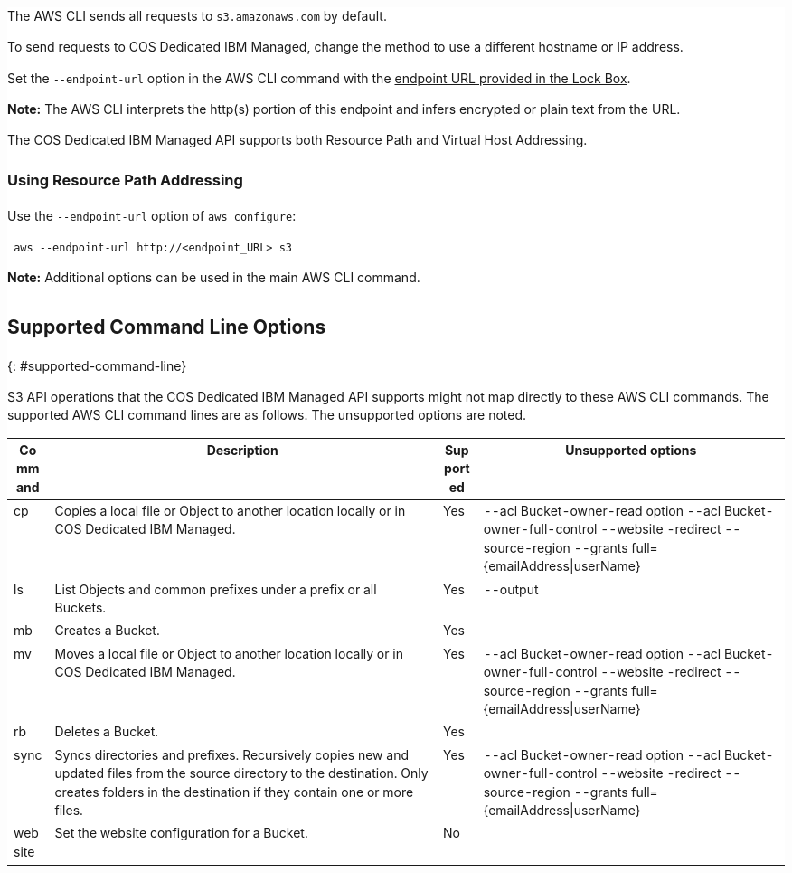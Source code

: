 The AWS CLI sends all requests to ``s3.amazonaws.com`` by default.

To send requests to COS Dedicated IBM Managed, change the method to use a different hostname or IP address.

Set the ``--endpoint-url`` option in the AWS CLI command with the [endpoint URL provided in the Lock Box](../../userguides/user_accounts/index.html#AccessCredentials).


**Note:** The AWS CLI interprets the http(s) portion of this endpoint and infers encrypted or plain text from the URL.

The COS Dedicated IBM Managed API supports both Resource Path and Virtual Host Addressing.

### Using Resource Path Addressing

Use the ``--endpoint-url`` option of ``aws configure``:

```
 aws --endpoint-url http://<endpoint_URL> s3
```

**Note:** Additional options can be used in the main AWS CLI command.



## Supported Command Line Options

{: #supported-command-line}

S3 API operations that the COS Dedicated IBM Managed API supports might not map directly to these AWS CLI commands. The supported AWS CLI command lines are as follows. The unsupported options are noted.

| Command  | Description         | Supported   | Unsupported options  |
|----------|---------------------|-------------|----------------------|
| cp       | Copies a local file or Object to another location locally or in COS Dedicated IBM Managed. | Yes | --acl Bucket-owner-read option --acl Bucket-owner-full-control --website -redirect --source-region --grants full={emailAddress\|userName} |
| ls       | List Objects and common prefixes under a prefix or all Buckets. | Yes | --output |
| mb       | Creates a Bucket.  |  Yes |   |
| mv       | Moves a local file or Object to another location locally or in COS Dedicated IBM Managed. | Yes   | --acl Bucket-owner-read option --acl Bucket-owner-full-control --website -redirect --source-region --grants full={emailAddress\|userName} |
| rb       | Deletes a Bucket.  | Yes |  |
| sync     | Syncs directories and prefixes. Recursively copies new and updated files from the source directory to the destination. Only creates folders in the destination if they contain one or more files. | Yes | --acl Bucket-owner-read option --acl Bucket-owner-full-control --website -redirect --source-region --grants full={emailAddress\|userName} |
| website | Set the website configuration for a Bucket. |No| |
